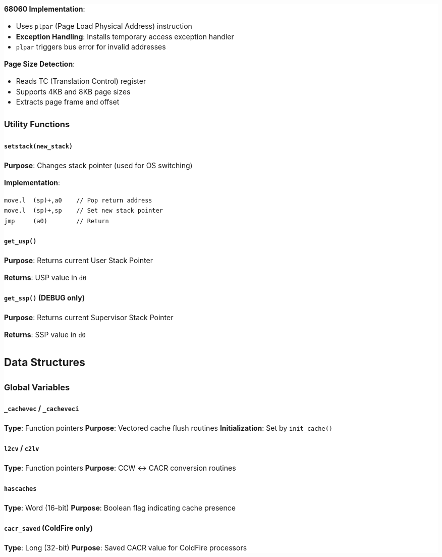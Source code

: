 **68060 Implementation**:
- Uses `plpar` (Page Load Physical Address) instruction
- **Exception Handling**: Installs temporary access exception handler
- `plpar` triggers bus error for invalid addresses

**Page Size Detection**:
- Reads TC (Translation Control) register
- Supports 4KB and 8KB page sizes
- Extracts page frame and offset

### Utility Functions

#### `setstack(new_stack)`
**Purpose**: Changes stack pointer (used for OS switching)

**Implementation**:
```assembly
move.l  (sp)+,a0    // Pop return address
move.l  (sp)+,sp    // Set new stack pointer
jmp     (a0)        // Return
```

#### `get_usp()`
**Purpose**: Returns current User Stack Pointer

**Returns**: USP value in `d0`

#### `get_ssp()` (DEBUG only)
**Purpose**: Returns current Supervisor Stack Pointer

**Returns**: SSP value in `d0`

## Data Structures

### Global Variables

#### `_cachevec` / `_cacheveci`
**Type**: Function pointers
**Purpose**: Vectored cache flush routines
**Initialization**: Set by `init_cache()`

#### `l2cv` / `c2lv`
**Type**: Function pointers
**Purpose**: CCW ↔ CACR conversion routines

#### `hascaches`
**Type**: Word (16-bit)
**Purpose**: Boolean flag indicating cache presence

#### `cacr_saved` (ColdFire only)
**Type**: Long (32-bit)
**Purpose**: Saved CACR value for ColdFire processors
